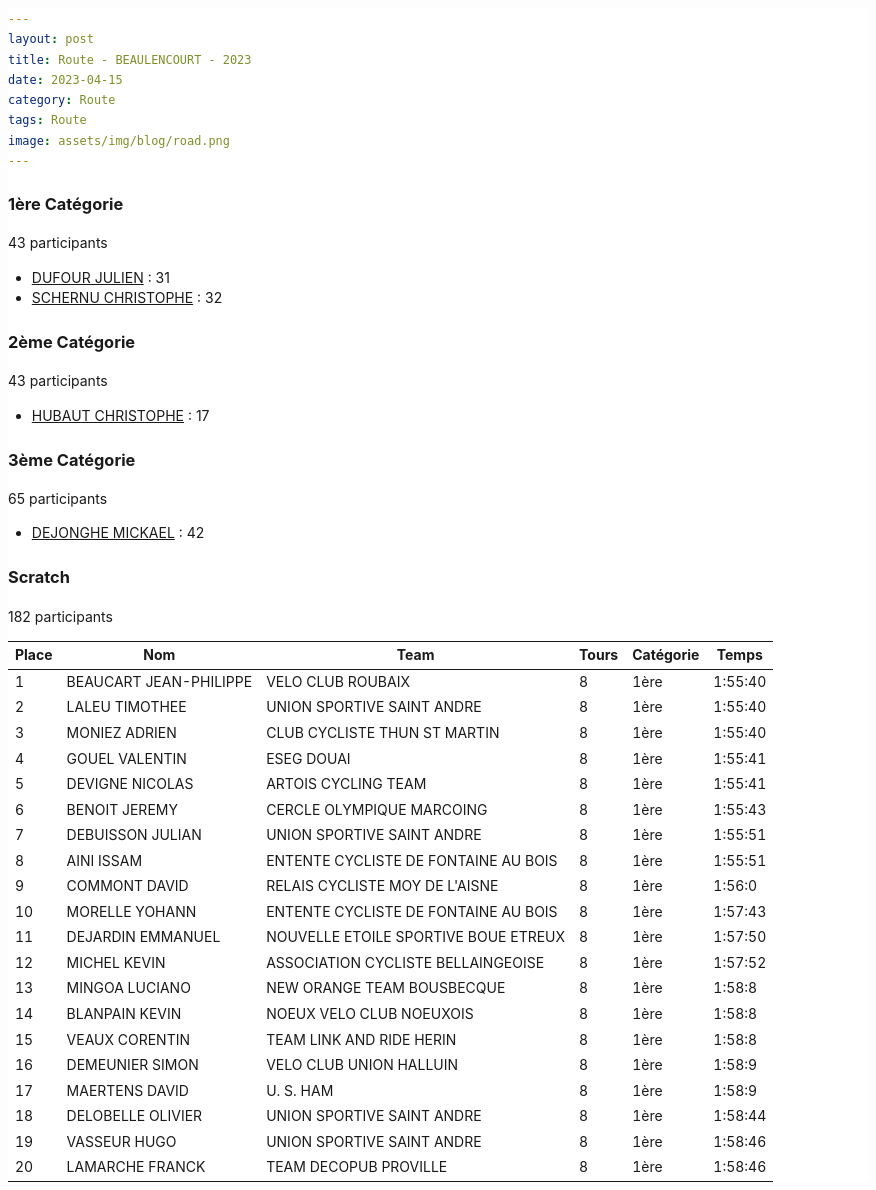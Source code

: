 ```yaml
---
layout: post
title: Route - BEAULENCOURT - 2023
date: 2023-04-15
category: Route
tags: Route
image: assets/img/blog/road.png
---
```


### 1ère Catégorie
43 participants
- [DUFOUR JULIEN](https://teamspecializedlille.cc/coureurs/dufourjulien) : 31
- [SCHERNU CHRISTOPHE](https://teamspecializedlille.cc/coureurs/schernuchristophe) : 32

### 2ème Catégorie
43 participants
- [HUBAUT CHRISTOPHE](https://teamspecializedlille.cc/coureurs/hubautchristophe) : 17

### 3ème Catégorie
65 participants
- [DEJONGHE MICKAEL](https://teamspecializedlille.cc/coureurs/dejonghemickael) : 42

### Scratch
182 participants

| Place | Nom | Team | Tours | Catégorie | Temps |
|---|---|---|---|---|---|
| 1 | BEAUCART JEAN-PHILIPPE | VELO CLUB ROUBAIX | 8 | 1ère | 1:55:40 | 
| 2 | LALEU TIMOTHEE | UNION SPORTIVE SAINT ANDRE | 8 | 1ère | 1:55:40 | 
| 3 | MONIEZ ADRIEN | CLUB CYCLISTE THUN ST MARTIN | 8 | 1ère | 1:55:40 | 
| 4 | GOUEL VALENTIN | ESEG DOUAI | 8 | 1ère | 1:55:41 | 
| 5 | DEVIGNE NICOLAS | ARTOIS CYCLING TEAM | 8 | 1ère | 1:55:41 | 
| 6 | BENOIT JEREMY | CERCLE OLYMPIQUE MARCOING | 8 | 1ère | 1:55:43 | 
| 7 | DEBUISSON JULIAN | UNION SPORTIVE SAINT ANDRE | 8 | 1ère | 1:55:51 | 
| 8 | AINI ISSAM | ENTENTE CYCLISTE DE FONTAINE AU BOIS | 8 | 1ère | 1:55:51 | 
| 9 | COMMONT DAVID | RELAIS CYCLISTE MOY DE L'AISNE | 8 | 1ère | 1:56:0 | 
| 10 | MORELLE YOHANN | ENTENTE CYCLISTE DE FONTAINE AU BOIS | 8 | 1ère | 1:57:43 | 
| 11 | DEJARDIN EMMANUEL | NOUVELLE ETOILE SPORTIVE BOUE ETREUX | 8 | 1ère | 1:57:50 | 
| 12 | MICHEL KEVIN | ASSOCIATION CYCLISTE BELLAINGEOISE | 8 | 1ère | 1:57:52 | 
| 13 | MINGOA LUCIANO | NEW ORANGE TEAM BOUSBECQUE | 8 | 1ère | 1:58:8 | 
| 14 | BLANPAIN KEVIN | NOEUX VELO CLUB NOEUXOIS | 8 | 1ère | 1:58:8 | 
| 15 | VEAUX CORENTIN | TEAM LINK AND RIDE HERIN | 8 | 1ère | 1:58:8 | 
| 16 | DEMEUNIER SIMON | VELO CLUB UNION HALLUIN | 8 | 1ère | 1:58:9 | 
| 17 | MAERTENS DAVID | U. S. HAM | 8 | 1ère | 1:58:9 | 
| 18 | DELOBELLE OLIVIER | UNION SPORTIVE SAINT ANDRE | 8 | 1ère | 1:58:44 | 
| 19 | VASSEUR HUGO | UNION SPORTIVE SAINT ANDRE | 8 | 1ère | 1:58:46 | 
| 20 | LAMARCHE FRANCK | TEAM DECOPUB PROVILLE | 8 | 1ère | 1:58:46 | 